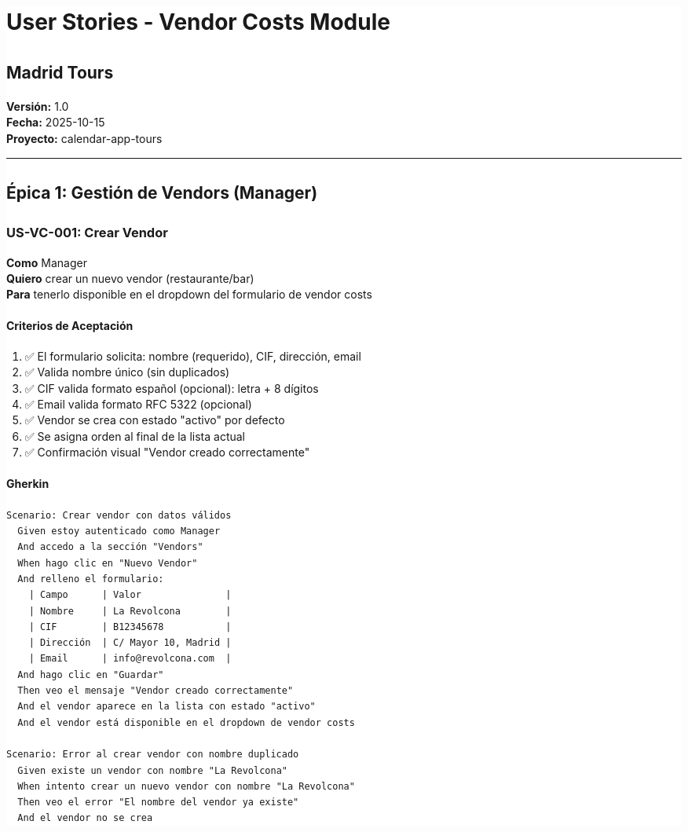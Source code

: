 # User Stories - Vendor Costs Module
## Madrid Tours

**Versión:** 1.0  
**Fecha:** 2025-10-15  
**Proyecto:** calendar-app-tours

---

## Épica 1: Gestión de Vendors (Manager)

### US-VC-001: Crear Vendor

**Como** Manager  
**Quiero** crear un nuevo vendor (restaurante/bar)  
**Para** tenerlo disponible en el dropdown del formulario de vendor costs

#### Criterios de Aceptación

1. ✅ El formulario solicita: nombre (requerido), CIF, dirección, email
2. ✅ Valida nombre único (sin duplicados)
3. ✅ CIF valida formato español (opcional): letra + 8 dígitos
4. ✅ Email valida formato RFC 5322 (opcional)
5. ✅ Vendor se crea con estado "activo" por defecto
6. ✅ Se asigna orden al final de la lista actual
7. ✅ Confirmación visual "Vendor creado correctamente"

#### Gherkin

```gherkin
Scenario: Crear vendor con datos válidos
  Given estoy autenticado como Manager
  And accedo a la sección "Vendors"
  When hago clic en "Nuevo Vendor"
  And relleno el formulario:
    | Campo      | Valor               |
    | Nombre     | La Revolcona        |
    | CIF        | B12345678           |
    | Dirección  | C/ Mayor 10, Madrid |
    | Email      | info@revolcona.com  |
  And hago clic en "Guardar"
  Then veo el mensaje "Vendor creado correctamente"
  And el vendor aparece en la lista con estado "activo"
  And el vendor está disponible en el dropdown de vendor costs

Scenario: Error al crear vendor con nombre duplicado
  Given existe un vendor con nombre "La Revolcona"
  When intento crear un nuevo vendor con nombre "La Revolcona"
  Then veo el error "El nombre del vendor ya existe"
  And el vendor no se crea
```

